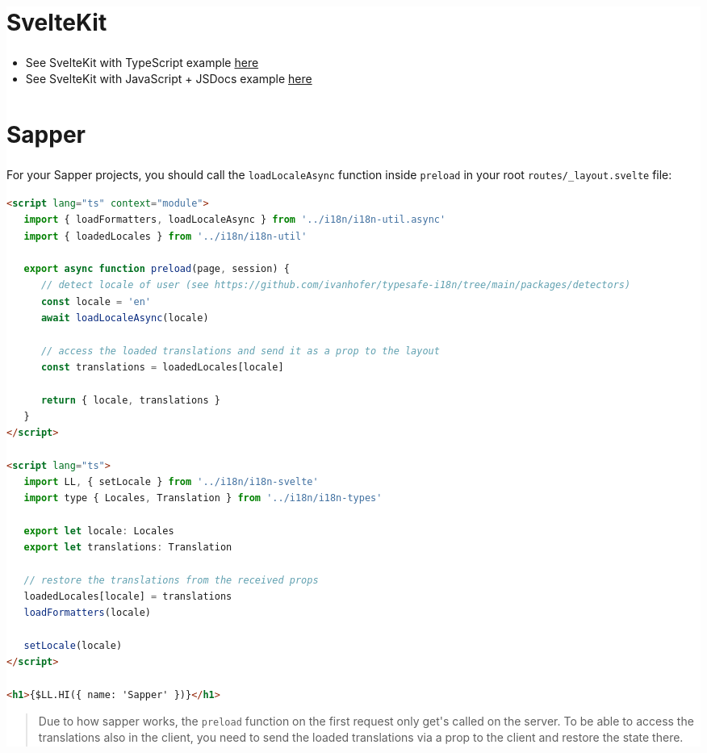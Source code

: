 # SvelteKit

- See SvelteKit with TypeScript example [here](https://github.com/ivanhofer/typesafe-i18n-demo-sveltekit)
- See SvelteKit with JavaScript + JSDocs example [here](https://github.com/ivanhofer/typesafe-i18n-demo-sveltekit-jsdoc)






# Sapper

For your Sapper projects, you should call the `loadLocaleAsync` function inside `preload` in your root `routes/_layout.svelte` file:

```html
<script lang="ts" context="module">
   import { loadFormatters, loadLocaleAsync } from '../i18n/i18n-util.async'
   import { loadedLocales } from '../i18n/i18n-util'

   export async function preload(page, session) {
      // detect locale of user (see https://github.com/ivanhofer/typesafe-i18n/tree/main/packages/detectors)
      const locale = 'en'
      await loadLocaleAsync(locale)

      // access the loaded translations and send it as a prop to the layout
      const translations = loadedLocales[locale]

      return { locale, translations }
   }
</script>

<script lang="ts">
   import LL, { setLocale } from '../i18n/i18n-svelte'
   import type { Locales, Translation } from '../i18n/i18n-types'

   export let locale: Locales
   export let translations: Translation

   // restore the translations from the received props
   loadedLocales[locale] = translations
   loadFormatters(locale)

   setLocale(locale)
</script>

<h1>{$LL.HI({ name: 'Sapper' })}</h1>
```

> Due to how sapper works, the `preload` function on the first request only get's called on the server. To be able to access the translations also in the client, you need to send the loaded translations via a prop to the client and restore the state there.
